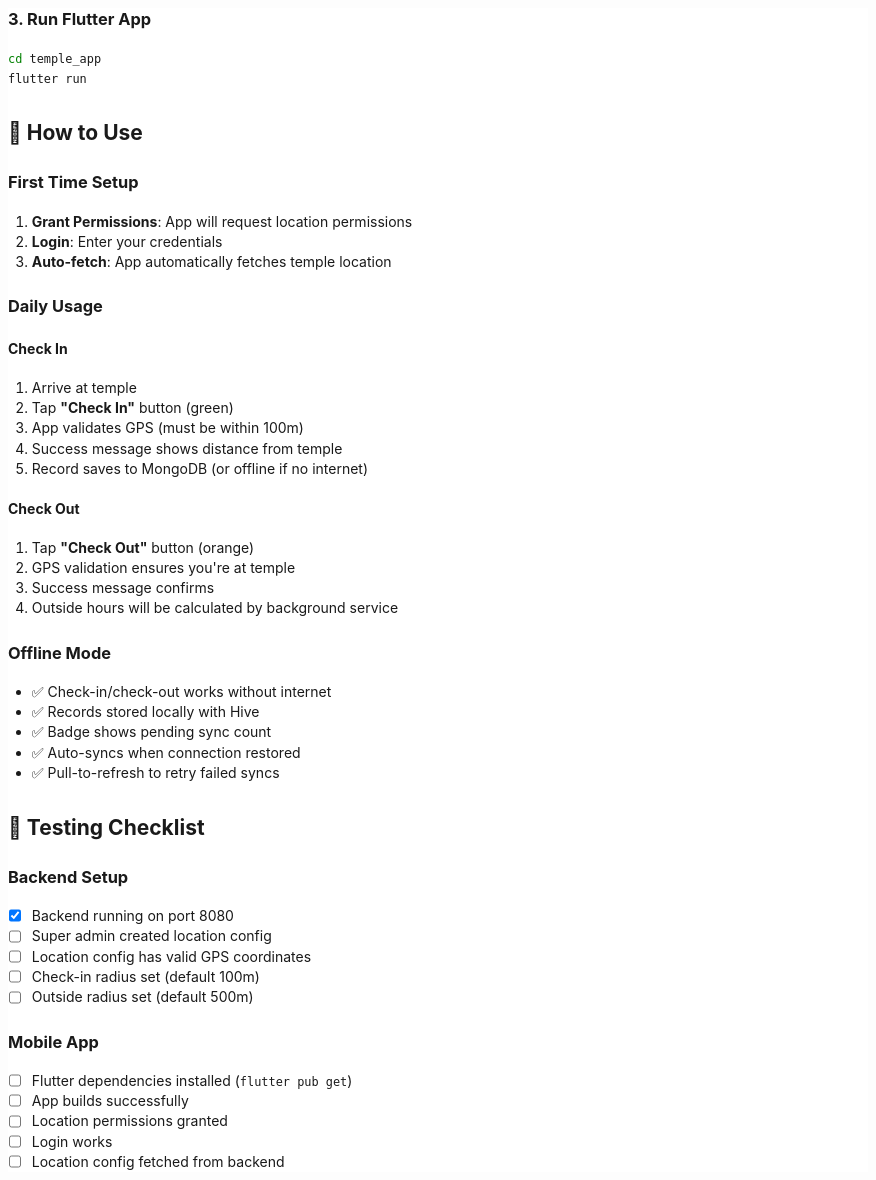 ### 3. Run Flutter App
```bash
cd temple_app
flutter run
```

## 📱 How to Use

### First Time Setup
1. **Grant Permissions**: App will request location permissions
2. **Login**: Enter your credentials
3. **Auto-fetch**: App automatically fetches temple location

### Daily Usage

#### Check In
1. Arrive at temple
2. Tap **"Check In"** button (green)
3. App validates GPS (must be within 100m)
4. Success message shows distance from temple
5. Record saves to MongoDB (or offline if no internet)

#### Check Out
1. Tap **"Check Out"** button (orange)
2. GPS validation ensures you're at temple
3. Success message confirms
4. Outside hours will be calculated by background service

### Offline Mode
- ✅ Check-in/check-out works without internet
- ✅ Records stored locally with Hive
- ✅ Badge shows pending sync count
- ✅ Auto-syncs when connection restored
- ✅ Pull-to-refresh to retry failed syncs

## 🔧 Testing Checklist

### Backend Setup
- [x] Backend running on port 8080
- [ ] Super admin created location config
- [ ] Location config has valid GPS coordinates
- [ ] Check-in radius set (default 100m)
- [ ] Outside radius set (default 500m)

### Mobile App
- [ ] Flutter dependencies installed (`flutter pub get`)
- [ ] App builds successfully
- [ ] Location permissions granted
- [ ] Login works
- [ ] Location config fetched from backend
